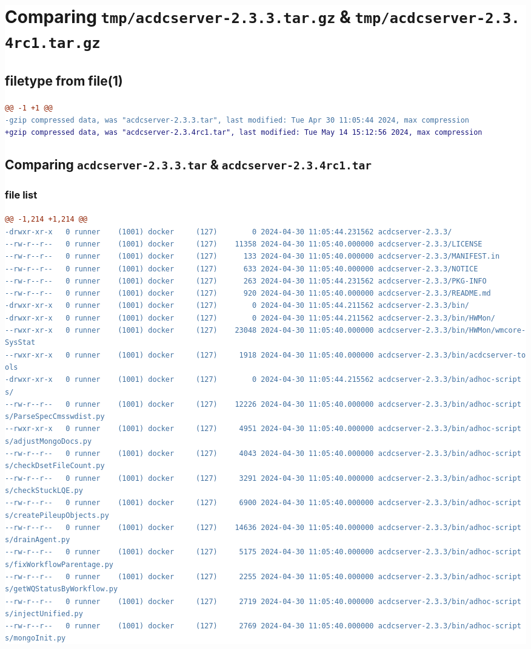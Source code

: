 # Comparing `tmp/acdcserver-2.3.3.tar.gz` & `tmp/acdcserver-2.3.4rc1.tar.gz`

## filetype from file(1)

```diff
@@ -1 +1 @@
-gzip compressed data, was "acdcserver-2.3.3.tar", last modified: Tue Apr 30 11:05:44 2024, max compression
+gzip compressed data, was "acdcserver-2.3.4rc1.tar", last modified: Tue May 14 15:12:56 2024, max compression
```

## Comparing `acdcserver-2.3.3.tar` & `acdcserver-2.3.4rc1.tar`

### file list

```diff
@@ -1,214 +1,214 @@
-drwxr-xr-x   0 runner    (1001) docker     (127)        0 2024-04-30 11:05:44.231562 acdcserver-2.3.3/
--rw-r--r--   0 runner    (1001) docker     (127)    11358 2024-04-30 11:05:40.000000 acdcserver-2.3.3/LICENSE
--rw-r--r--   0 runner    (1001) docker     (127)      133 2024-04-30 11:05:40.000000 acdcserver-2.3.3/MANIFEST.in
--rw-r--r--   0 runner    (1001) docker     (127)      633 2024-04-30 11:05:40.000000 acdcserver-2.3.3/NOTICE
--rw-r--r--   0 runner    (1001) docker     (127)      263 2024-04-30 11:05:44.231562 acdcserver-2.3.3/PKG-INFO
--rw-r--r--   0 runner    (1001) docker     (127)      920 2024-04-30 11:05:40.000000 acdcserver-2.3.3/README.md
-drwxr-xr-x   0 runner    (1001) docker     (127)        0 2024-04-30 11:05:44.211562 acdcserver-2.3.3/bin/
-drwxr-xr-x   0 runner    (1001) docker     (127)        0 2024-04-30 11:05:44.211562 acdcserver-2.3.3/bin/HWMon/
--rwxr-xr-x   0 runner    (1001) docker     (127)    23048 2024-04-30 11:05:40.000000 acdcserver-2.3.3/bin/HWMon/wmcore-SysStat
--rwxr-xr-x   0 runner    (1001) docker     (127)     1918 2024-04-30 11:05:40.000000 acdcserver-2.3.3/bin/acdcserver-tools
-drwxr-xr-x   0 runner    (1001) docker     (127)        0 2024-04-30 11:05:44.215562 acdcserver-2.3.3/bin/adhoc-scripts/
--rw-r--r--   0 runner    (1001) docker     (127)    12226 2024-04-30 11:05:40.000000 acdcserver-2.3.3/bin/adhoc-scripts/ParseSpecCmsswdist.py
--rwxr-xr-x   0 runner    (1001) docker     (127)     4951 2024-04-30 11:05:40.000000 acdcserver-2.3.3/bin/adhoc-scripts/adjustMongoDocs.py
--rw-r--r--   0 runner    (1001) docker     (127)     4043 2024-04-30 11:05:40.000000 acdcserver-2.3.3/bin/adhoc-scripts/checkDsetFileCount.py
--rw-r--r--   0 runner    (1001) docker     (127)     3291 2024-04-30 11:05:40.000000 acdcserver-2.3.3/bin/adhoc-scripts/checkStuckLQE.py
--rw-r--r--   0 runner    (1001) docker     (127)     6900 2024-04-30 11:05:40.000000 acdcserver-2.3.3/bin/adhoc-scripts/createPileupObjects.py
--rw-r--r--   0 runner    (1001) docker     (127)    14636 2024-04-30 11:05:40.000000 acdcserver-2.3.3/bin/adhoc-scripts/drainAgent.py
--rw-r--r--   0 runner    (1001) docker     (127)     5175 2024-04-30 11:05:40.000000 acdcserver-2.3.3/bin/adhoc-scripts/fixWorkflowParentage.py
--rw-r--r--   0 runner    (1001) docker     (127)     2255 2024-04-30 11:05:40.000000 acdcserver-2.3.3/bin/adhoc-scripts/getWQStatusByWorkflow.py
--rw-r--r--   0 runner    (1001) docker     (127)     2719 2024-04-30 11:05:40.000000 acdcserver-2.3.3/bin/adhoc-scripts/injectUnified.py
--rw-r--r--   0 runner    (1001) docker     (127)     2769 2024-04-30 11:05:40.000000 acdcserver-2.3.3/bin/adhoc-scripts/mongoInit.py
```